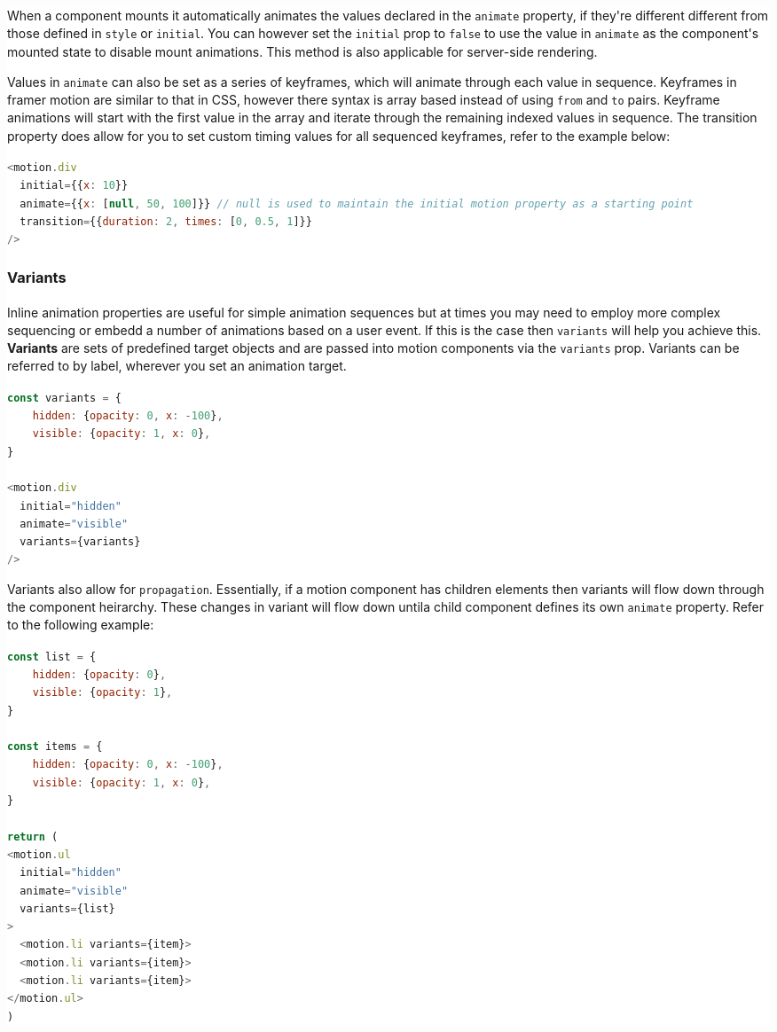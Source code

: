 When a component mounts it automatically animates the values declared in the `animate` property, if they're different different from those defined in `style` or `initial`. You can however set the `initial` prop to `false` to use the value in `animate` as the component's mounted state to disable mount animations. This method is also applicable for server-side rendering.

Values in `animate` can also be set as a series of keyframes, which will animate through each value in sequence. Keyframes in framer motion are similar to that in CSS, however there syntax is array based instead of using `from` and `to` pairs. Keyframe animations will start with the first value in the array and iterate through the remaining indexed values in sequence. The transition property does allow for you to set custom timing values for all sequenced keyframes, refer to the example below: 

```javascript 
<motion.div 
  initial={{x: 10}}
  animate={{x: [null, 50, 100]}} // null is used to maintain the initial motion property as a starting point
  transition={{duration: 2, times: [0, 0.5, 1]}}
/>
```

### Variants 
Inline animation properties are useful for simple animation sequences but at times you may need to employ more complex sequencing or embedd a number of animations based on a user event. If this is the case then `variants` will help you achieve this. **Variants** are sets of predefined target objects and are passed into motion components via the `variants` prop. Variants can be referred to by label, wherever you set an animation target. 

```javascript 
const variants = {
    hidden: {opacity: 0, x: -100},
    visible: {opacity: 1, x: 0},
}

<motion.div 
  initial="hidden"
  animate="visible"
  variants={variants}
/>
```

Variants also allow for `propagation`. Essentially, if a motion component has children elements then variants will flow down through the component heirarchy. These changes in variant will flow down untila child component defines its own `animate` property. Refer to the following example: 

```javascript
const list = {
    hidden: {opacity: 0},
    visible: {opacity: 1},
}

const items = {
    hidden: {opacity: 0, x: -100},
    visible: {opacity: 1, x: 0},
}

return (
<motion.ul 
  initial="hidden"
  animate="visible"
  variants={list}
>
  <motion.li variants={item}>
  <motion.li variants={item}>
  <motion.li variants={item}>
</motion.ul>
)
```

[comment]: # (react animation library blog article - mention and link github/webdevelopment-essentials/js/framer-motion notes)